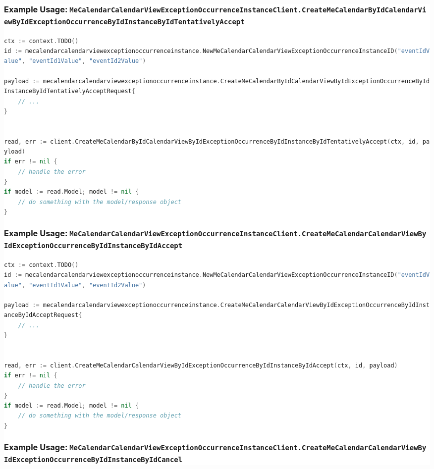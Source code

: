 ### Example Usage: `MeCalendarCalendarViewExceptionOccurrenceInstanceClient.CreateMeCalendarByIdCalendarViewByIdExceptionOccurrenceByIdInstanceByIdTentativelyAccept`

```go
ctx := context.TODO()
id := mecalendarcalendarviewexceptionoccurrenceinstance.NewMeCalendarCalendarViewExceptionOccurrenceInstanceID("eventIdValue", "eventId1Value", "eventId2Value")

payload := mecalendarcalendarviewexceptionoccurrenceinstance.CreateMeCalendarByIdCalendarViewByIdExceptionOccurrenceByIdInstanceByIdTentativelyAcceptRequest{
	// ...
}


read, err := client.CreateMeCalendarByIdCalendarViewByIdExceptionOccurrenceByIdInstanceByIdTentativelyAccept(ctx, id, payload)
if err != nil {
	// handle the error
}
if model := read.Model; model != nil {
	// do something with the model/response object
}
```


### Example Usage: `MeCalendarCalendarViewExceptionOccurrenceInstanceClient.CreateMeCalendarCalendarViewByIdExceptionOccurrenceByIdInstanceByIdAccept`

```go
ctx := context.TODO()
id := mecalendarcalendarviewexceptionoccurrenceinstance.NewMeCalendarCalendarViewExceptionOccurrenceInstanceID("eventIdValue", "eventId1Value", "eventId2Value")

payload := mecalendarcalendarviewexceptionoccurrenceinstance.CreateMeCalendarCalendarViewByIdExceptionOccurrenceByIdInstanceByIdAcceptRequest{
	// ...
}


read, err := client.CreateMeCalendarCalendarViewByIdExceptionOccurrenceByIdInstanceByIdAccept(ctx, id, payload)
if err != nil {
	// handle the error
}
if model := read.Model; model != nil {
	// do something with the model/response object
}
```


### Example Usage: `MeCalendarCalendarViewExceptionOccurrenceInstanceClient.CreateMeCalendarCalendarViewByIdExceptionOccurrenceByIdInstanceByIdCancel`
